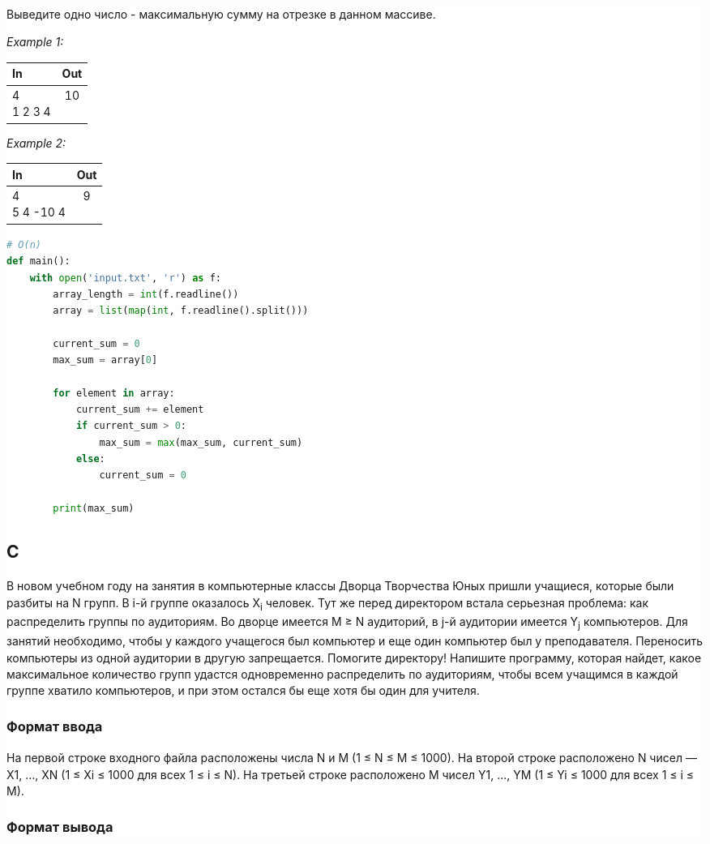 Выведите одно число - максимальную сумму на отрезке в данном массиве.

<i>Example 1:</i>

| In  | Out |
|:----|:---:|
| 4<br>1 2 3 4 | 10 |

<i>Example 2:</i>

| In  | Out |
|:----|:---:|
| 4<br>5 4 -10 4 | 9    |

```python
# O(n)
def main():
    with open('input.txt', 'r') as f:
        array_length = int(f.readline())
        array = list(map(int, f.readline().split()))

        current_sum = 0
        max_sum = array[0]

        for element in array:
            current_sum += element
            if current_sum > 0:
                max_sum = max(max_sum, current_sum)
            else:
                current_sum = 0

        print(max_sum)
```

## C

В новом учебном году на занятия в компьютерные классы Дворца Творчества Юных пришли учащиеся, которые были разбиты на N групп. В i-й группе оказалось X<sub>i</sub> человек. Тут же перед директором встала серьезная проблема: как распределить группы по аудиториям. Во дворце имеется M ≥ N аудиторий, в j-й аудитории имеется Y<sub>j</sub> компьютеров. Для занятий необходимо, чтобы у каждого учащегося был компьютер и еще один компьютер был у преподавателя. Переносить компьютеры из одной аудитории в другую запрещается. Помогите директору!
Напишите программу, которая найдет, какое максимальное количество групп удастся одновременно распределить по аудиториям, чтобы всем учащимся в каждой группе хватило компьютеров, и при этом остался бы еще хотя бы один для учителя.

### Формат ввода

На первой строке входного файла расположены числа N и M (1 ≤ N ≤ M ≤ 1000). На второй строке расположено N чисел — X1, …, XN (1 ≤ Xi ≤ 1000 для всех 1 ≤ i ≤ N). На третьей строке расположено M чисел Y1, ..., YM (1 ≤ Yi ≤ 1000 для всех 1 ≤ i ≤ M).

### Формат вывода
